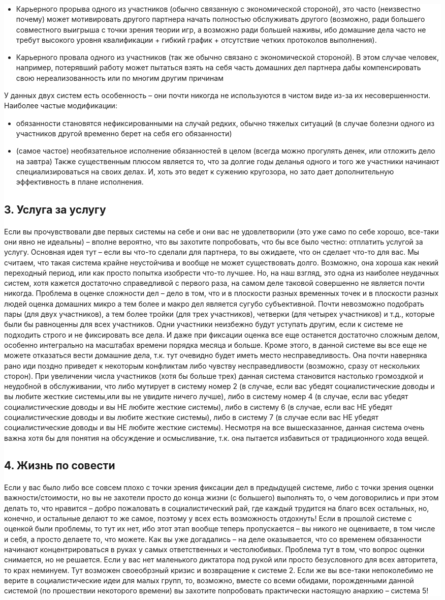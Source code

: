* Карьерного прорыва одного из участников (обычно связанную с экономической стороной), это часто (неизвестно почему) может мотивировать другого партнера начать полностью обслуживать другого (возможно, ради большего совместного выигрыша с точки зрения теории игр, а возможно ради большей наживы, ибо домашние дела часто не требут высокого уровня квалификации + гибкий график + отсутствие четких протоколов выполнения). 

* Карьерного провала одного из участников (так же обычно связано с экономической стороной). В этом случае человек, например, потерявший работу может пытаться взять на себя часть домашних дел партнера дабы компенсировать свою нереализованность или по многим другим причинам
 
У данных двух систем есть особенность – они почти никогда не используются в чистом виде из-за их несовершенности. Наиболее частые модификации: 

* обязанности становятся нефиксированными на случай редких, обычно тяжелых ситуаций (в случае болезни одного из участников другой временно берет на себя его обязанности)

* (самое частое) необязательное исполнение обязанностей в целом (всегда можно прогулять денек, или отложить дело на завтра)
Также существенным плюсом является то, что за долгие годы деланья одного и того же участники начинают специализироваться на своих делах. И, хоть это ведет к сужению кругозора, но зато дает дополнительную эффективность в плане исполнения.

## 3. Услуга за услугу
Если вы прочувствовали две первых системы на себе и они вас не удовлетворили (это уже само по себе хорошо, все-таки они явно не идеальны) –  вполне вероятно, что вы захотите попробовать, что бы все было честно: отплатить услугой за услугу. Основная идея тут – если вы что-то сделали для партнера, то вы ожидаете, что он сделает что-то для вас. Мы считаем, что такая система крайне неустойчива и вообще не может существовать долго. Возможно, она хороша как некий переходный период, или как просто попытка изобрести что-то лучшее. Но, на наш взгляд, это одна из наиболее неудачных систем, хотя кажется достаточно справедливой с первого раза, на самом деле таковой совершенно не является почти никогда. Проблема в оценке сложности дел – дело в том, что и в плоскости разных временных точек и в плоскости разных людей оценка домашних микро а тем более и макро дел  является сугубо субъективной. Почти невозможно подобрать пары (для двух участников), а тем более тройки (для трех участников), четверки (для четырех участников) и т.д., которые были бы равноценны для всех участников. Одни участники неизбежно будут уступать другим, если к системе не подходить строго и не фиксировать все дела. И даже при фиксации оценка все еще останется достаточно сложным делом, особенно интегрально на масштабах времени порядка месяца и больше. Кроме этого, в данной системе вы все еще не можете отказаться вести домашние дела, т.к. тут очевидно будет иметь место несправедливость. Она почти наверняка рано иди поздно приведет к некоторым конфликтам либо чувству несправедливости (возможно, сразу от нескольких сторон). При увеличении числа участников (хотя бы больше трех) данная система становится настолько громоздкой и неудобной в обслуживании, что либо мутирует в систему номер 2 (в случае, если вас убедят социалистические доводы и вы любите жесткие системы,или вы не увидите ничего лучше), либо в систему номер 4 (в случае, если вас убедят социалистические доводы и вы НЕ любите жесткие системы), либо в систему 6 (в случае, если вас НЕ убедят социалистические доводы и вы любите жесткие системы), либо в систему 7 (в случае если вас НЕ убедят социалистические доводы и вы НЕ любите жесткие системы). Несмотря на все вышесказанное, данная система очень важна хотя бы для понятия на обсуждение и осмысливание, т.к. она пытается избавиться от традиционного хода вещей. 

## 4. Жизнь по совести
Если у вас было либо все совсем плохо с точки зрения фиксации дел в предыдущей системе, либо с точки зрения оценки важности/стоимости, но вы не захотели просто до конца жизни (с большего) выполнять то, о чем договорились и при этом делать то, что нравится – добро пожаловать в социалистический рай, где каждый трудится на благо всех остальных, но, конечно, и остальные делают то же самое, поэтому у всех есть возможность отдохнуть! Если в прошлой системе с оценкой были проблемы, то тут их нет, ибо этот этап вообще теперь пропускается – вы никого не оцениваете, в том числе и себя, а просто делаете то, что можете. Как вы уже догадались – на деле оказывается, что со временем обязанности начинают концентрироваться в руках у самых ответственных и честолюбивых. Проблема тут в том, что вопрос оценки снимается, но не решается. Если у вас нет маленького диктатора под рукой или просто безусловного для всех авторитета, то крах неминуем. Тут возможен своеобрзный кризис и возвращение к системе 2. Если же вы все-таки непоколебимо не верите в социалистические идеи для малых групп, то, возможно, вместе со всеми обидами, порожденными данной системой (по прошествии некоторого времени) вы захотите попробовать практически настоящую анархию – система 5!
